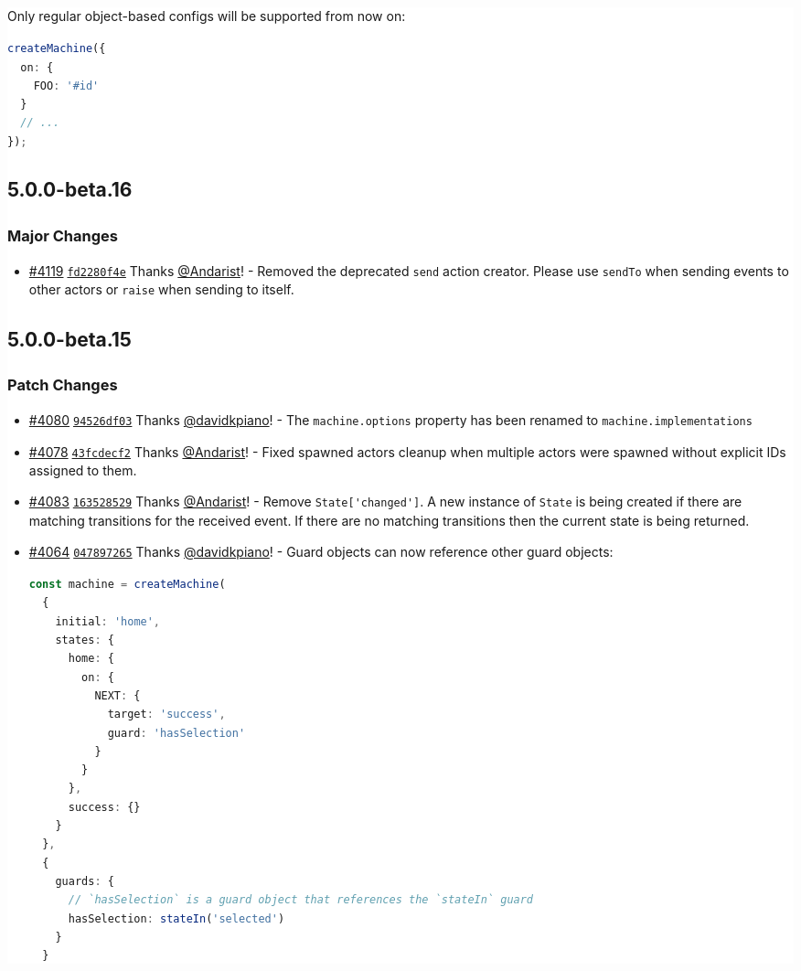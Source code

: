   Only regular object-based configs will be supported from now on:

  ```ts
  createMachine({
    on: {
      FOO: '#id'
    }
    // ...
  });
  ```

## 5.0.0-beta.16

### Major Changes

- [#4119](https://github.com/statelyai/xstate/pull/4119) [`fd2280f4e`](https://github.com/statelyai/xstate/commit/fd2280f4ee2b8be4f8e079f492551aef488604fb) Thanks [@Andarist](https://github.com/Andarist)! - Removed the deprecated `send` action creator. Please use `sendTo` when sending events to other actors or `raise` when sending to itself.

## 5.0.0-beta.15

### Patch Changes

- [#4080](https://github.com/statelyai/xstate/pull/4080) [`94526df03`](https://github.com/statelyai/xstate/commit/94526df034bb83fa88d6751a317e9964f83f54cd) Thanks [@davidkpiano](https://github.com/davidkpiano)! - The `machine.options` property has been renamed to `machine.implementations`

- [#4078](https://github.com/statelyai/xstate/pull/4078) [`43fcdecf2`](https://github.com/statelyai/xstate/commit/43fcdecf27106370745404be0d9878dd69faf9a3) Thanks [@Andarist](https://github.com/Andarist)! - Fixed spawned actors cleanup when multiple actors were spawned without explicit IDs assigned to them.

- [#4083](https://github.com/statelyai/xstate/pull/4083) [`163528529`](https://github.com/statelyai/xstate/commit/163528529d7887b093b308c1f92911f025f437c7) Thanks [@Andarist](https://github.com/Andarist)! - Remove `State['changed']`. A new instance of `State` is being created if there are matching transitions for the received event. If there are no matching transitions then the current state is being returned.

- [#4064](https://github.com/statelyai/xstate/pull/4064) [`047897265`](https://github.com/statelyai/xstate/commit/04789726500e97d0a0a63681fc7abf66f97195b3) Thanks [@davidkpiano](https://github.com/davidkpiano)! - Guard objects can now reference other guard objects:

  ```ts
  const machine = createMachine(
    {
      initial: 'home',
      states: {
        home: {
          on: {
            NEXT: {
              target: 'success',
              guard: 'hasSelection'
            }
          }
        },
        success: {}
      }
    },
    {
      guards: {
        // `hasSelection` is a guard object that references the `stateIn` guard
        hasSelection: stateIn('selected')
      }
    }
  ```